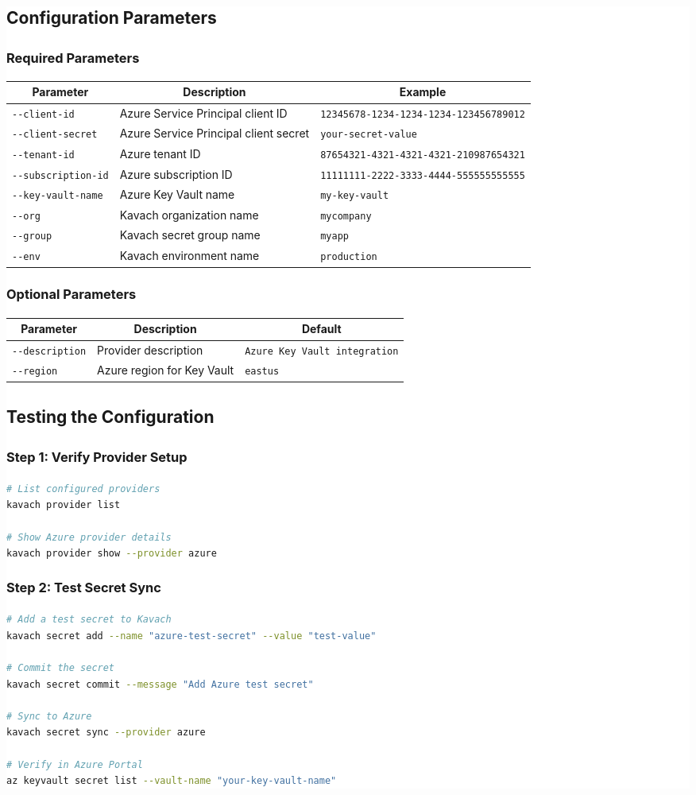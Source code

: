 ## Configuration Parameters

### Required Parameters

| Parameter | Description | Example |
|-----------|-------------|---------|
| `--client-id` | Azure Service Principal client ID | `12345678-1234-1234-1234-123456789012` |
| `--client-secret` | Azure Service Principal client secret | `your-secret-value` |
| `--tenant-id` | Azure tenant ID | `87654321-4321-4321-4321-210987654321` |
| `--subscription-id` | Azure subscription ID | `11111111-2222-3333-4444-555555555555` |
| `--key-vault-name` | Azure Key Vault name | `my-key-vault` |
| `--org` | Kavach organization name | `mycompany` |
| `--group` | Kavach secret group name | `myapp` |
| `--env` | Kavach environment name | `production` |

### Optional Parameters

| Parameter | Description | Default |
|-----------|-------------|---------|
| `--description` | Provider description | `Azure Key Vault integration` |
| `--region` | Azure region for Key Vault | `eastus` |

## Testing the Configuration

### Step 1: Verify Provider Setup

```bash
# List configured providers
kavach provider list

# Show Azure provider details
kavach provider show --provider azure
```

### Step 2: Test Secret Sync

```bash
# Add a test secret to Kavach
kavach secret add --name "azure-test-secret" --value "test-value"

# Commit the secret
kavach secret commit --message "Add Azure test secret"

# Sync to Azure
kavach secret sync --provider azure

# Verify in Azure Portal
az keyvault secret list --vault-name "your-key-vault-name"
```
